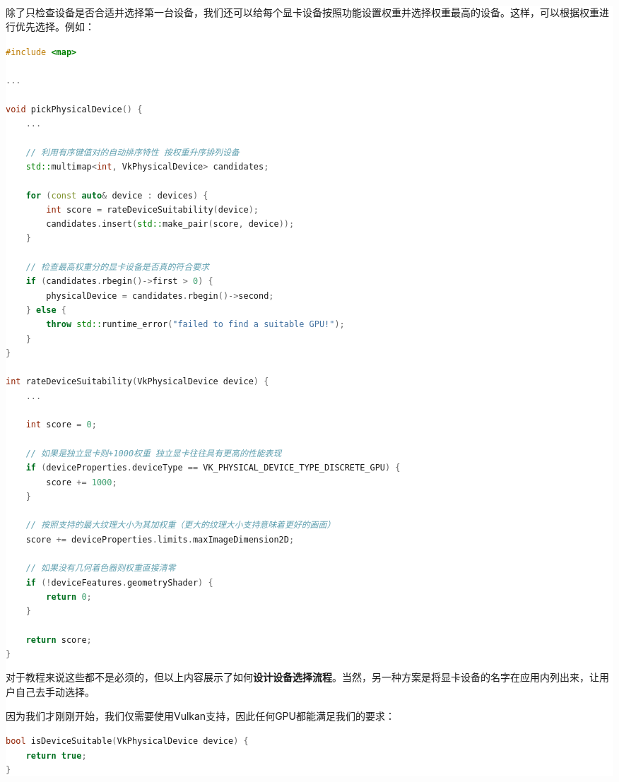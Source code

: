 除了只检查设备是否合适并选择第一台设备，我们还可以给每个显卡设备按照功能设置权重并选择权重最高的设备。这样，可以根据权重进行优先选择。例如：

```c++
#include <map>

...

void pickPhysicalDevice() {
    ...

    // 利用有序键值对的自动排序特性 按权重升序排列设备
    std::multimap<int, VkPhysicalDevice> candidates;

    for (const auto& device : devices) {
        int score = rateDeviceSuitability(device);
        candidates.insert(std::make_pair(score, device));
    }

    // 检查最高权重分的显卡设备是否真的符合要求
    if (candidates.rbegin()->first > 0) {
        physicalDevice = candidates.rbegin()->second;
    } else {
        throw std::runtime_error("failed to find a suitable GPU!");
    }
}

int rateDeviceSuitability(VkPhysicalDevice device) {
    ...

    int score = 0;

    // 如果是独立显卡则+1000权重 独立显卡往往具有更高的性能表现
    if (deviceProperties.deviceType == VK_PHYSICAL_DEVICE_TYPE_DISCRETE_GPU) {
        score += 1000;
    }

    // 按照支持的最大纹理大小为其加权重（更大的纹理大小支持意味着更好的画面）
    score += deviceProperties.limits.maxImageDimension2D;

    // 如果没有几何着色器则权重直接清零
    if (!deviceFeatures.geometryShader) {
        return 0;
    }

    return score;
}
```

对于教程来说这些都不是必须的，但以上内容展示了如何**设计设备选择流程**。当然，另一种方案是将显卡设备的名字在应用内列出来，让用户自己去手动选择。

因为我们才刚刚开始，我们仅需要使用Vulkan支持，因此任何GPU都能满足我们的要求：

```c++
bool isDeviceSuitable(VkPhysicalDevice device) {
    return true;
}
```
